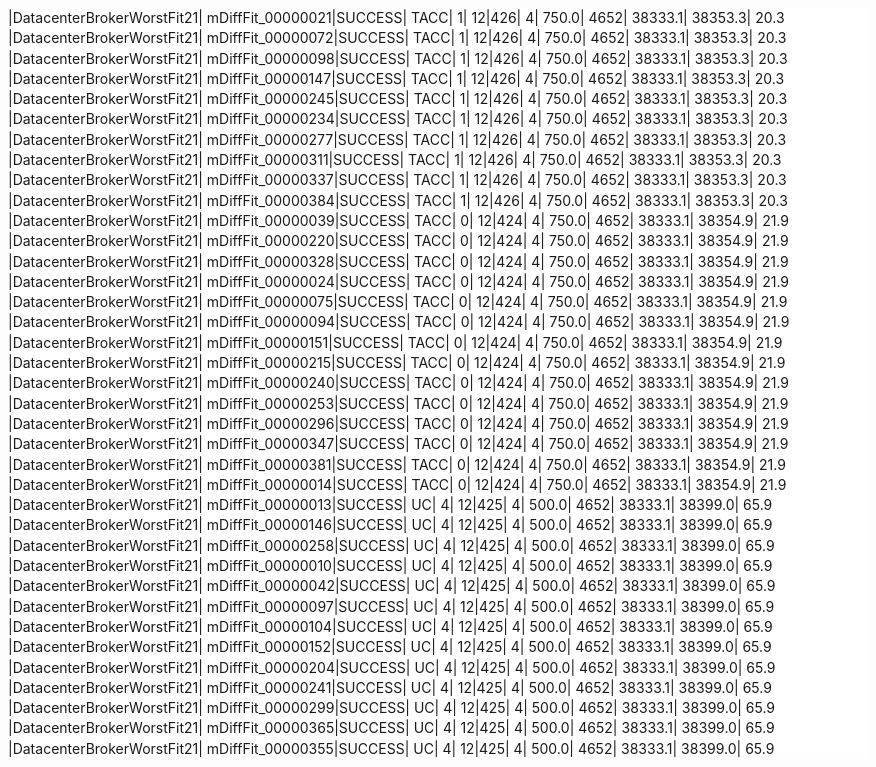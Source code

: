 |DatacenterBrokerWorstFit21|     mDiffFit_00000021|SUCCESS|  TACC|   1|       12|426|        4|     750.0|       4652|  38333.1|   38353.3|    20.3
|DatacenterBrokerWorstFit21|     mDiffFit_00000072|SUCCESS|  TACC|   1|       12|426|        4|     750.0|       4652|  38333.1|   38353.3|    20.3
|DatacenterBrokerWorstFit21|     mDiffFit_00000098|SUCCESS|  TACC|   1|       12|426|        4|     750.0|       4652|  38333.1|   38353.3|    20.3
|DatacenterBrokerWorstFit21|     mDiffFit_00000147|SUCCESS|  TACC|   1|       12|426|        4|     750.0|       4652|  38333.1|   38353.3|    20.3
|DatacenterBrokerWorstFit21|     mDiffFit_00000245|SUCCESS|  TACC|   1|       12|426|        4|     750.0|       4652|  38333.1|   38353.3|    20.3
|DatacenterBrokerWorstFit21|     mDiffFit_00000234|SUCCESS|  TACC|   1|       12|426|        4|     750.0|       4652|  38333.1|   38353.3|    20.3
|DatacenterBrokerWorstFit21|     mDiffFit_00000277|SUCCESS|  TACC|   1|       12|426|        4|     750.0|       4652|  38333.1|   38353.3|    20.3
|DatacenterBrokerWorstFit21|     mDiffFit_00000311|SUCCESS|  TACC|   1|       12|426|        4|     750.0|       4652|  38333.1|   38353.3|    20.3
|DatacenterBrokerWorstFit21|     mDiffFit_00000337|SUCCESS|  TACC|   1|       12|426|        4|     750.0|       4652|  38333.1|   38353.3|    20.3
|DatacenterBrokerWorstFit21|     mDiffFit_00000384|SUCCESS|  TACC|   1|       12|426|        4|     750.0|       4652|  38333.1|   38353.3|    20.3
|DatacenterBrokerWorstFit21|     mDiffFit_00000039|SUCCESS|  TACC|   0|       12|424|        4|     750.0|       4652|  38333.1|   38354.9|    21.9
|DatacenterBrokerWorstFit21|     mDiffFit_00000220|SUCCESS|  TACC|   0|       12|424|        4|     750.0|       4652|  38333.1|   38354.9|    21.9
|DatacenterBrokerWorstFit21|     mDiffFit_00000328|SUCCESS|  TACC|   0|       12|424|        4|     750.0|       4652|  38333.1|   38354.9|    21.9
|DatacenterBrokerWorstFit21|     mDiffFit_00000024|SUCCESS|  TACC|   0|       12|424|        4|     750.0|       4652|  38333.1|   38354.9|    21.9
|DatacenterBrokerWorstFit21|     mDiffFit_00000075|SUCCESS|  TACC|   0|       12|424|        4|     750.0|       4652|  38333.1|   38354.9|    21.9
|DatacenterBrokerWorstFit21|     mDiffFit_00000094|SUCCESS|  TACC|   0|       12|424|        4|     750.0|       4652|  38333.1|   38354.9|    21.9
|DatacenterBrokerWorstFit21|     mDiffFit_00000151|SUCCESS|  TACC|   0|       12|424|        4|     750.0|       4652|  38333.1|   38354.9|    21.9
|DatacenterBrokerWorstFit21|     mDiffFit_00000215|SUCCESS|  TACC|   0|       12|424|        4|     750.0|       4652|  38333.1|   38354.9|    21.9
|DatacenterBrokerWorstFit21|     mDiffFit_00000240|SUCCESS|  TACC|   0|       12|424|        4|     750.0|       4652|  38333.1|   38354.9|    21.9
|DatacenterBrokerWorstFit21|     mDiffFit_00000253|SUCCESS|  TACC|   0|       12|424|        4|     750.0|       4652|  38333.1|   38354.9|    21.9
|DatacenterBrokerWorstFit21|     mDiffFit_00000296|SUCCESS|  TACC|   0|       12|424|        4|     750.0|       4652|  38333.1|   38354.9|    21.9
|DatacenterBrokerWorstFit21|     mDiffFit_00000347|SUCCESS|  TACC|   0|       12|424|        4|     750.0|       4652|  38333.1|   38354.9|    21.9
|DatacenterBrokerWorstFit21|     mDiffFit_00000381|SUCCESS|  TACC|   0|       12|424|        4|     750.0|       4652|  38333.1|   38354.9|    21.9
|DatacenterBrokerWorstFit21|     mDiffFit_00000014|SUCCESS|  TACC|   0|       12|424|        4|     750.0|       4652|  38333.1|   38354.9|    21.9
|DatacenterBrokerWorstFit21|     mDiffFit_00000013|SUCCESS|    UC|   4|       12|425|        4|     500.0|       4652|  38333.1|   38399.0|    65.9
|DatacenterBrokerWorstFit21|     mDiffFit_00000146|SUCCESS|    UC|   4|       12|425|        4|     500.0|       4652|  38333.1|   38399.0|    65.9
|DatacenterBrokerWorstFit21|     mDiffFit_00000258|SUCCESS|    UC|   4|       12|425|        4|     500.0|       4652|  38333.1|   38399.0|    65.9
|DatacenterBrokerWorstFit21|     mDiffFit_00000010|SUCCESS|    UC|   4|       12|425|        4|     500.0|       4652|  38333.1|   38399.0|    65.9
|DatacenterBrokerWorstFit21|     mDiffFit_00000042|SUCCESS|    UC|   4|       12|425|        4|     500.0|       4652|  38333.1|   38399.0|    65.9
|DatacenterBrokerWorstFit21|     mDiffFit_00000097|SUCCESS|    UC|   4|       12|425|        4|     500.0|       4652|  38333.1|   38399.0|    65.9
|DatacenterBrokerWorstFit21|     mDiffFit_00000104|SUCCESS|    UC|   4|       12|425|        4|     500.0|       4652|  38333.1|   38399.0|    65.9
|DatacenterBrokerWorstFit21|     mDiffFit_00000152|SUCCESS|    UC|   4|       12|425|        4|     500.0|       4652|  38333.1|   38399.0|    65.9
|DatacenterBrokerWorstFit21|     mDiffFit_00000204|SUCCESS|    UC|   4|       12|425|        4|     500.0|       4652|  38333.1|   38399.0|    65.9
|DatacenterBrokerWorstFit21|     mDiffFit_00000241|SUCCESS|    UC|   4|       12|425|        4|     500.0|       4652|  38333.1|   38399.0|    65.9
|DatacenterBrokerWorstFit21|     mDiffFit_00000299|SUCCESS|    UC|   4|       12|425|        4|     500.0|       4652|  38333.1|   38399.0|    65.9
|DatacenterBrokerWorstFit21|     mDiffFit_00000365|SUCCESS|    UC|   4|       12|425|        4|     500.0|       4652|  38333.1|   38399.0|    65.9
|DatacenterBrokerWorstFit21|     mDiffFit_00000355|SUCCESS|    UC|   4|       12|425|        4|     500.0|       4652|  38333.1|   38399.0|    65.9
